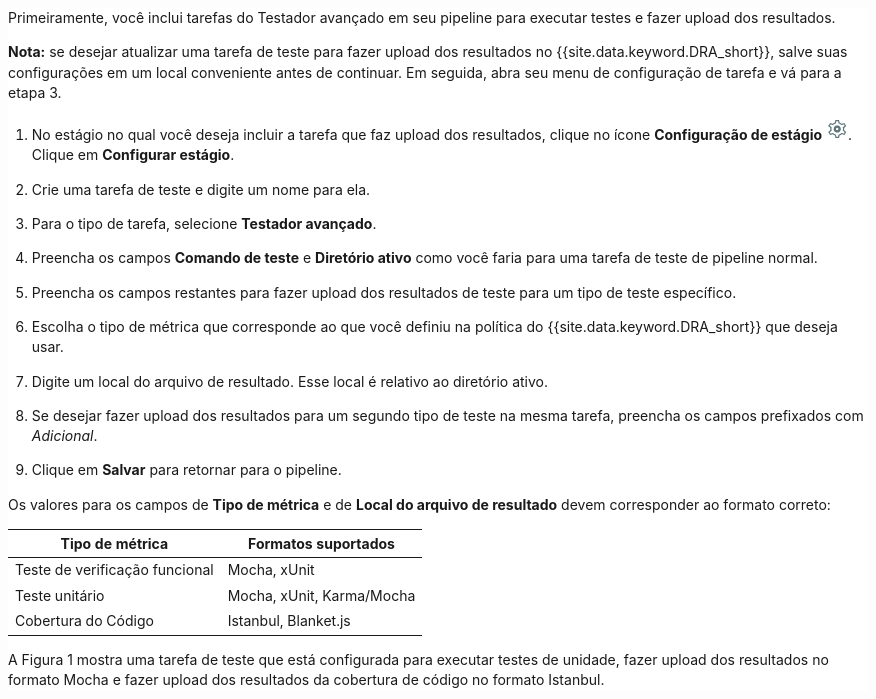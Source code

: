 Primeiramente, você inclui tarefas do Testador avançado em seu pipeline para executar testes e fazer upload dos resultados. 

**Nota:** se desejar atualizar uma tarefa de teste para fazer upload dos resultados no {{site.data.keyword.DRA_short}}, salve suas configurações em um local conveniente antes de continuar. Em seguida, abra seu menu de configuração de tarefa e vá para a etapa 3. 

1. No estágio no qual você deseja incluir a tarefa que faz upload dos resultados, clique no ícone **Configuração de estágio** ![Ícone Configuração de estágio de pipeline](images/pipeline-stage-configuration-icon.png). Clique em **Configurar
estágio**.
2. Crie uma tarefa de teste e digite um nome para ela. 
3. Para o tipo de tarefa, selecione **Testador avançado**.
4. Preencha os campos **Comando de teste** e **Diretório ativo** como você faria para uma tarefa de teste de pipeline normal. 
5. Preencha os campos restantes para fazer upload dos resultados de teste para um tipo de teste específico. 

 1. Escolha o tipo de métrica que corresponde ao que você definiu na política do {{site.data.keyword.DRA_short}} que deseja usar.
 2. Digite um local do arquivo de resultado. Esse local é relativo ao diretório ativo. 

6. Se desejar fazer upload dos resultados para um segundo tipo de teste na mesma tarefa, preencha os campos prefixados com *Adicional*.
7. Clique em **Salvar** para retornar para o pipeline.

Os valores para os campos de **Tipo de métrica** e de **Local do arquivo de resultado** devem corresponder ao formato
correto:

<table><thead>
<tr>
<th>Tipo de métrica</th>
<th>Formatos suportados</th>
</tr>
</thead><tbody>
<tr>
<td>Teste de verificação funcional</td>
<td>Mocha, xUnit</td>
</tr>
<tr>
<td>Teste unitário</td>
<td>Mocha, xUnit, Karma/Mocha</td>
</tr>
<tr>
<td>Cobertura do Código</td>
<td>Istanbul, Blanket.js</td>
</tr>
</tbody></table>

A Figura 1 mostra uma tarefa de teste que está configurada para executar testes de unidade, fazer upload dos resultados no formato Mocha e fazer upload dos resultados da cobertura de código no formato Istanbul.
